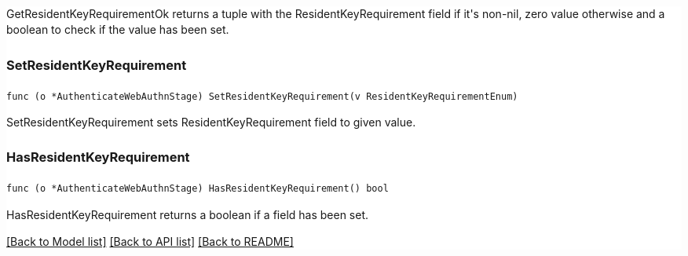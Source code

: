 GetResidentKeyRequirementOk returns a tuple with the ResidentKeyRequirement field if it's non-nil, zero value otherwise
and a boolean to check if the value has been set.

### SetResidentKeyRequirement

`func (o *AuthenticateWebAuthnStage) SetResidentKeyRequirement(v ResidentKeyRequirementEnum)`

SetResidentKeyRequirement sets ResidentKeyRequirement field to given value.

### HasResidentKeyRequirement

`func (o *AuthenticateWebAuthnStage) HasResidentKeyRequirement() bool`

HasResidentKeyRequirement returns a boolean if a field has been set.


[[Back to Model list]](../README.md#documentation-for-models) [[Back to API list]](../README.md#documentation-for-api-endpoints) [[Back to README]](../README.md)


